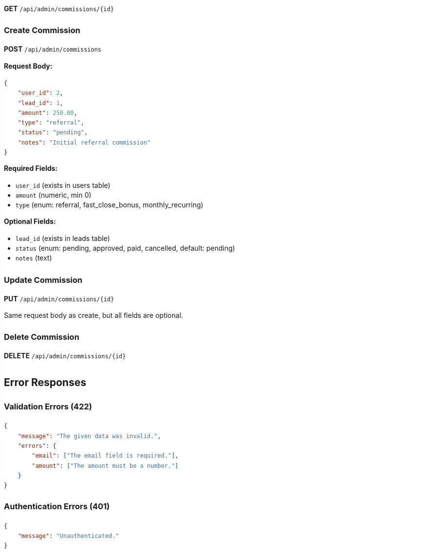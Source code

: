 **GET** `/api/admin/commissions/{id}`

### Create Commission

**POST** `/api/admin/commissions`

**Request Body:**
```json
{
    "user_id": 2,
    "lead_id": 1,
    "amount": 250.00,
    "type": "referral",
    "status": "pending",
    "notes": "Initial referral commission"
}
```

**Required Fields:**
- `user_id` (exists in users table)
- `amount` (numeric, min 0)
- `type` (enum: referral, fast_close_bonus, monthly_recurring)

**Optional Fields:**
- `lead_id` (exists in leads table)
- `status` (enum: pending, approved, paid, cancelled, default: pending)
- `notes` (text)

### Update Commission

**PUT** `/api/admin/commissions/{id}`

Same request body as create, but all fields are optional.

### Delete Commission

**DELETE** `/api/admin/commissions/{id}`

## Error Responses

### Validation Errors (422)
```json
{
    "message": "The given data was invalid.",
    "errors": {
        "email": ["The email field is required."],
        "amount": ["The amount must be a number."]
    }
}
```

### Authentication Errors (401)
```json
{
    "message": "Unauthenticated."
}
```
